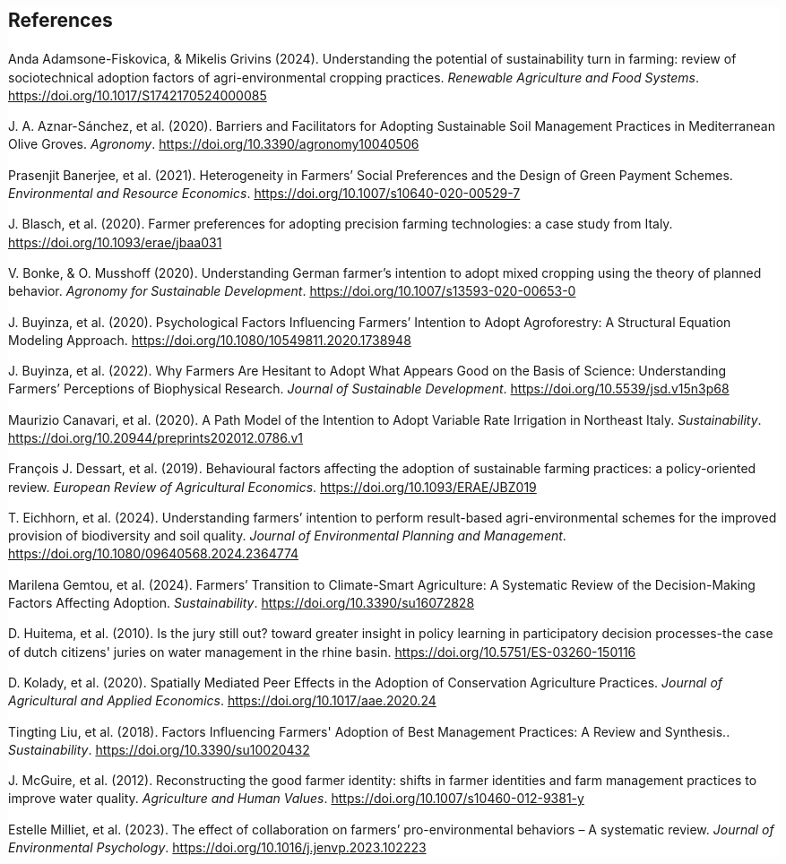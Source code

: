 
## References

Anda Adamsone-Fiskovica, & Mikelis Grivins (2024). Understanding the potential of sustainability turn in farming: review of sociotechnical adoption factors of agri-environmental cropping practices. *Renewable Agriculture and Food Systems*. https://doi.org/10.1017/S1742170524000085

J. A. Aznar-Sánchez, et al. (2020). Barriers and Facilitators for Adopting Sustainable Soil Management Practices in Mediterranean Olive Groves. *Agronomy*. https://doi.org/10.3390/agronomy10040506

Prasenjit Banerjee, et al. (2021). Heterogeneity in Farmers’ Social Preferences and the Design of Green Payment Schemes. *Environmental and Resource Economics*. https://doi.org/10.1007/s10640-020-00529-7

J. Blasch, et al. (2020). Farmer preferences for adopting precision farming technologies: a case study from Italy. https://doi.org/10.1093/erae/jbaa031

V. Bonke, & O. Musshoff (2020). Understanding German farmer’s intention to adopt mixed cropping using the theory of planned behavior. *Agronomy for Sustainable Development*. https://doi.org/10.1007/s13593-020-00653-0

J. Buyinza, et al. (2020). Psychological Factors Influencing Farmers’ Intention to Adopt Agroforestry: A Structural Equation Modeling Approach. https://doi.org/10.1080/10549811.2020.1738948

J. Buyinza, et al. (2022). Why Farmers Are Hesitant to Adopt What Appears Good on the Basis of Science: Understanding Farmers’ Perceptions of Biophysical Research. *Journal of Sustainable Development*. https://doi.org/10.5539/jsd.v15n3p68

Maurizio Canavari, et al. (2020). A Path Model of the Intention to Adopt Variable Rate Irrigation in Northeast Italy. *Sustainability*. https://doi.org/10.20944/preprints202012.0786.v1

François J. Dessart, et al. (2019). Behavioural factors affecting the adoption of sustainable farming practices: a policy-oriented review. *European Review of Agricultural Economics*. https://doi.org/10.1093/ERAE/JBZ019

T. Eichhorn, et al. (2024). Understanding farmers’ intention to perform result-based agri-environmental schemes for the improved provision of biodiversity and soil quality. *Journal of Environmental Planning and Management*. https://doi.org/10.1080/09640568.2024.2364774

Marilena Gemtou, et al. (2024). Farmers’ Transition to Climate-Smart Agriculture: A Systematic Review of the Decision-Making Factors Affecting Adoption. *Sustainability*. https://doi.org/10.3390/su16072828

D. Huitema, et al. (2010). Is the jury still out? toward greater insight in policy learning in participatory decision processes-the case of dutch citizens' juries on water management in the rhine basin. https://doi.org/10.5751/ES-03260-150116

D. Kolady, et al. (2020). Spatially Mediated Peer Effects in the Adoption of Conservation Agriculture Practices. *Journal of Agricultural and Applied Economics*. https://doi.org/10.1017/aae.2020.24

Tingting Liu, et al. (2018). Factors Influencing Farmers' Adoption of Best Management Practices: A Review and Synthesis.. *Sustainability*. https://doi.org/10.3390/su10020432

J. McGuire, et al. (2012). Reconstructing the good farmer identity: shifts in farmer identities and farm management practices to improve water quality. *Agriculture and Human Values*. https://doi.org/10.1007/s10460-012-9381-y

Estelle Milliet, et al. (2023). The effect of collaboration on farmers’ pro-environmental behaviors – A systematic review. *Journal of Environmental Psychology*. https://doi.org/10.1016/j.jenvp.2023.102223
